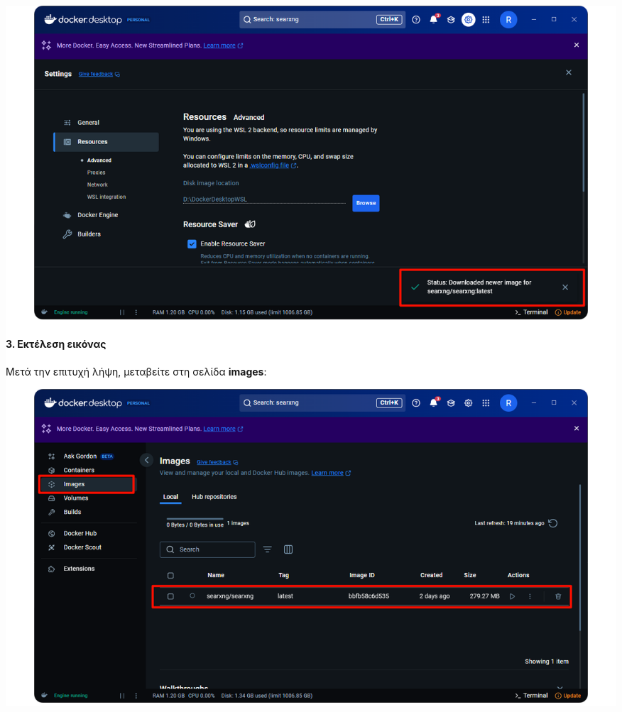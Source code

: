 <figure><img src="../.gitbook/assets/searxng_config_img_05.png" alt=""><figcaption></figcaption></figure>

#### 3. Εκτέλεση εικόνας

Μετά την επιτυχή λήψη, μεταβείτε στη σελίδα **images**:

<figure><img src="../.gitbook/assets/searxng_config_img_06.png" alt=""><figcaption></figcaption></figure>
